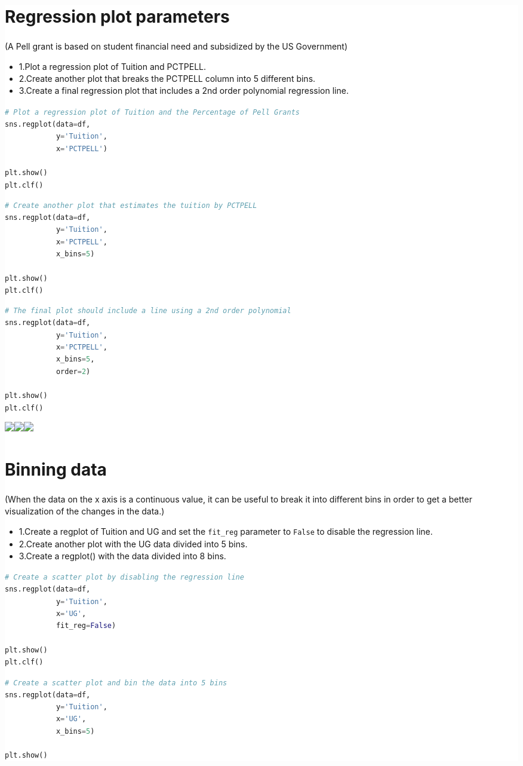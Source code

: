 # Regression plot parameters
(A Pell grant is based on student financial need and subsidized by the US Government)
- 1.Plot a regression plot of Tuition and PCTPELL.
- 2.Create another plot that breaks the PCTPELL column into 5 different bins.
- 3.Create a final regression plot that includes a 2nd order polynomial regression line.
```py
# Plot a regression plot of Tuition and the Percentage of Pell Grants
sns.regplot(data=df,
            y='Tuition',
            x='PCTPELL')

plt.show()
plt.clf()
```
```py
# Create another plot that estimates the tuition by PCTPELL
sns.regplot(data=df,
            y='Tuition',
            x='PCTPELL',
            x_bins=5)

plt.show()
plt.clf()
```
```py
# The final plot should include a line using a 2nd order polynomial
sns.regplot(data=df,
            y='Tuition',
            x='PCTPELL',
            x_bins=5,
            order=2)

plt.show()
plt.clf()
```
<img src="https://user-images.githubusercontent.com/51888893/209583701-d3d4d9de-18b5-4ae0-b2e3-da980297fb2c.png" width=300px><img src="https://user-images.githubusercontent.com/51888893/209583760-a8624694-b09c-403f-b364-b8d4743cea52.png" width=300px><img src="https://user-images.githubusercontent.com/51888893/209583795-70661c73-817d-437a-9158-89ee7fa6ed4f.png" width=300px>

# Binning data
(When the data on the x axis is a continuous value, it can be useful to break it into different bins in order to get a better visualization of the changes in the data.)
- 1.Create a regplot of Tuition and UG and set the `fit_reg` parameter to `False` to disable the regression line.
- 2.Create another plot with the UG data divided into 5 bins.
- 3.Create a regplot() with the data divided into 8 bins.
```py
# Create a scatter plot by disabling the regression line
sns.regplot(data=df,
            y='Tuition',
            x='UG',
            fit_reg=False)

plt.show()
plt.clf()
```
```py
# Create a scatter plot and bin the data into 5 bins
sns.regplot(data=df,
            y='Tuition',
            x='UG',
            x_bins=5)

plt.show()
```
